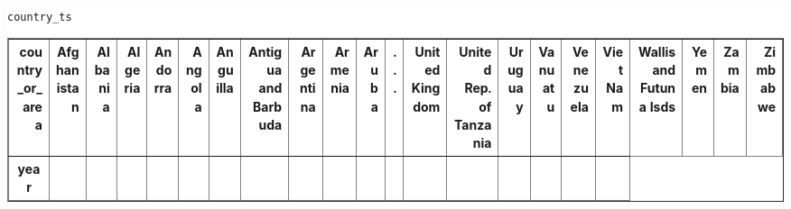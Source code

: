 

```python
country_ts
```




<div>
<style>
    .dataframe thead tr:only-child th {
        text-align: right;
    }

    .dataframe thead th {
        text-align: left;
    }

    .dataframe tbody tr th {
        vertical-align: top;
    }
</style>
<table border="1" class="dataframe">
  <thead>
    <tr style="text-align: right;">
      <th>country_or_area</th>
      <th>Afghanistan</th>
      <th>Albania</th>
      <th>Algeria</th>
      <th>Andorra</th>
      <th>Angola</th>
      <th>Anguilla</th>
      <th>Antigua and Barbuda</th>
      <th>Argentina</th>
      <th>Armenia</th>
      <th>Aruba</th>
      <th>...</th>
      <th>United Kingdom</th>
      <th>United Rep. of Tanzania</th>
      <th>Uruguay</th>
      <th>Vanuatu</th>
      <th>Venezuela</th>
      <th>Viet Nam</th>
      <th>Wallis and Futuna Isds</th>
      <th>Yemen</th>
      <th>Zambia</th>
      <th>Zimbabwe</th>
    </tr>
    <tr>
      <th>year</th>
      <th></th>
      <th></th>
      <th></th>
      <th></th>
      <th></th>
      <th></th>
      <th></th>
      <th></th>
      <th></th>
      <th></th>
      <th></th>
      <th></th>
      <th></th>
      <th></th>
      <th></th>
      <th></th>
      <th></th>